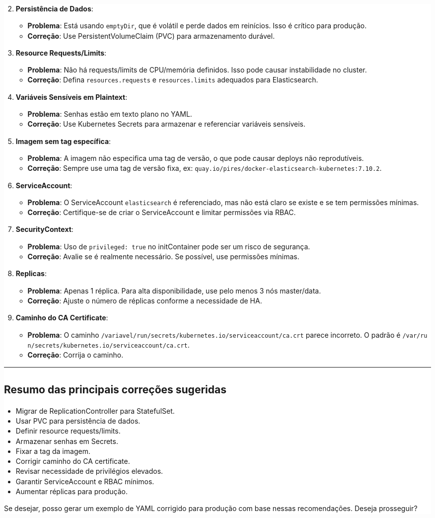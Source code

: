 2. **Persistência de Dados**:
   - **Problema**: Está usando `emptyDir`, que é volátil e perde dados em reinícios. Isso é crítico para produção.
   - **Correção**: Use PersistentVolumeClaim (PVC) para armazenamento durável.

3. **Resource Requests/Limits**:
   - **Problema**: Não há requests/limits de CPU/memória definidos. Isso pode causar instabilidade no cluster.
   - **Correção**: Defina `resources.requests` e `resources.limits` adequados para Elasticsearch.

4. **Variáveis Sensíveis em Plaintext**:
   - **Problema**: Senhas estão em texto plano no YAML.
   - **Correção**: Use Kubernetes Secrets para armazenar e referenciar variáveis sensíveis.

5. **Imagem sem tag específica**:
   - **Problema**: A imagem não especifica uma tag de versão, o que pode causar deploys não reprodutíveis.
   - **Correção**: Sempre use uma tag de versão fixa, ex: `quay.io/pires/docker-elasticsearch-kubernetes:7.10.2`.

6. **ServiceAccount**:
   - **Problema**: O ServiceAccount `elasticsearch` é referenciado, mas não está claro se existe e se tem permissões mínimas.
   - **Correção**: Certifique-se de criar o ServiceAccount e limitar permissões via RBAC.

7. **SecurityContext**:
   - **Problema**: Uso de `privileged: true` no initContainer pode ser um risco de segurança.
   - **Correção**: Avalie se é realmente necessário. Se possível, use permissões mínimas.

8. **Replicas**:
   - **Problema**: Apenas 1 réplica. Para alta disponibilidade, use pelo menos 3 nós master/data.
   - **Correção**: Ajuste o número de réplicas conforme a necessidade de HA.

9. **Caminho do CA Certificate**:
   - **Problema**: O caminho `/variavel/run/secrets/kubernetes.io/serviceaccount/ca.crt` parece incorreto. O padrão é `/var/run/secrets/kubernetes.io/serviceaccount/ca.crt`.
   - **Correção**: Corrija o caminho.

---

## Resumo das principais correções sugeridas

- Migrar de ReplicationController para StatefulSet.
- Usar PVC para persistência de dados.
- Definir resource requests/limits.
- Armazenar senhas em Secrets.
- Fixar a tag da imagem.
- Corrigir caminho do CA certificate.
- Revisar necessidade de privilégios elevados.
- Garantir ServiceAccount e RBAC mínimos.
- Aumentar réplicas para produção.

Se desejar, posso gerar um exemplo de YAML corrigido para produção com base nessas recomendações. Deseja prosseguir?
